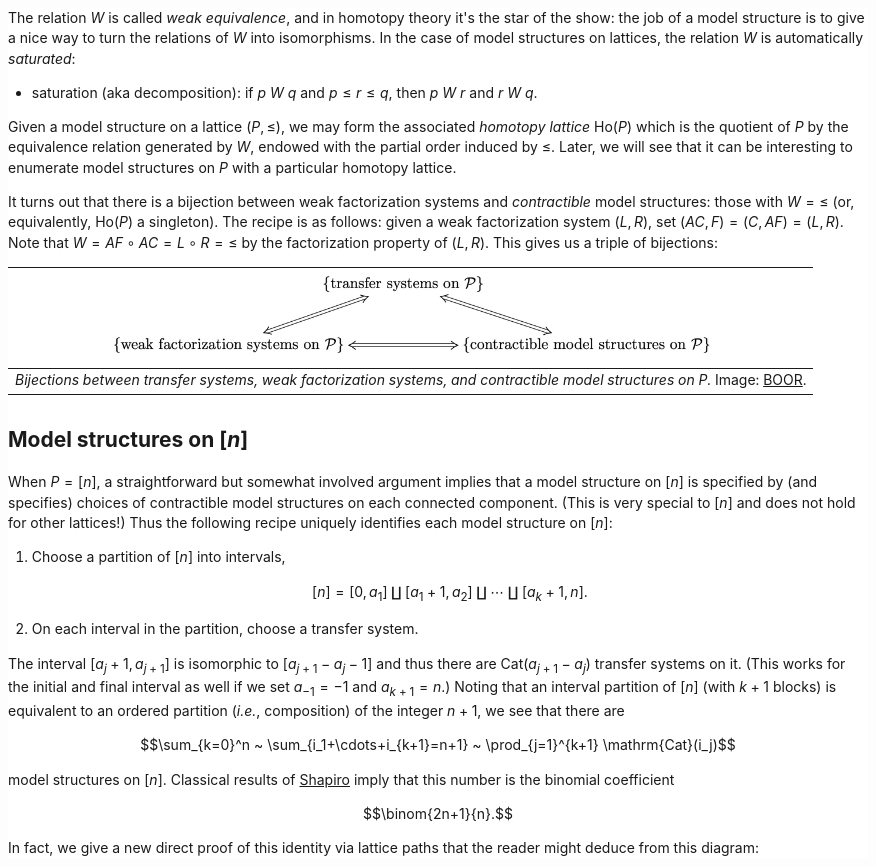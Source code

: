 The relation $W$ is called _weak equivalence_, and in homotopy theory it's the star of the show: the job of a model structure is to give a nice way to turn the relations of $W$ into isomorphisms. In the case of model structures on lattices, the relation $W$ is automatically _saturated_:

* saturation (aka decomposition): if $p~W~q$ and $p\le r\le q$, then $p~W~r$ and $r~W~q$.

Given a model structure on a lattice $(P,\le)$, we may form the associated _homotopy lattice_ $\mathrm{Ho}(P)$ which is the quotient of $P$ by the equivalence relation generated by $W$, endowed with the partial order induced by $\le$. Later, we will see that it can be interesting to enumerate model structures on $P$ with a particular homotopy lattice.

It turns out that there is a bijection between weak factorization systems and _contractible_ model structures: those with $W = {\le}$ (or, equivalently, $\mathrm{Ho}(P)$ a singleton). The recipe is as follows: given a weak factorization system $(L,R)$, set $({AC}, F) = (C,{AF}) = (L,R)$. Note that $W = {AF}\circ {AC} = L\circ R = {\le}$ by the factorization property of $(L,R)$. This gives us a triple of bijections:

| <img src="/files/bijections.png" alt="Bijections" width="600"/> |
|:--:|
| _Bijections between transfer systems, weak factorization systems, and contractible model structures on $P$._ Image: [BOOR](https://arxiv.org/abs/2109.07803).|

## Model structures on $[n]$

When $P=[n]$, a straightforward but somewhat involved argument implies that a model structure on $[n]$ is specified by (and specifies) choices of contractible model structures on each connected component. (This is very special to $[n]$ and does not hold for other lattices!) Thus the following recipe uniquely identifies each model structure on $[n]$:

1. Choose a partition of $[n]$ into intervals,

    $$[n] = [0,a_1]\amalg [a_1+1,a_2]\amalg \cdots \amalg [a_k+1,n].$$

2. On each interval in the partition, choose a transfer system.

The interval $[a_j+1,a_{j+1}]$ is isomorphic to $[a_{j+1}-a_j-1]$ and thus there are $\mathrm{Cat}(a_{j+1}-a_j)$ transfer systems on it. (This works for the initial and final interval as well if we set $a_{-1}=-1$ and $a_{k+1} = n$.) Noting that an interval partition of $[n]$ (with $k+1$ blocks) is equivalent to an ordered partition (_i.e._, composition) of the integer $n+1$, we see that there are

$$\sum_{k=0}^n ~ \sum_{i_1+\cdots+i_{k+1}=n+1} ~ \prod_{j=1}^{k+1} \mathrm{Cat}(i_j)$$

model structures on $[n]$. Classical results of [Shapiro](https://doi.org/10.1016/0012-365X(76)90009-1) imply that this number is the binomial coefficient

$$\binom{2n+1}{n}.$$

In fact, we give a new direct proof of this identity via lattice paths that the reader might deduce from this diagram:
